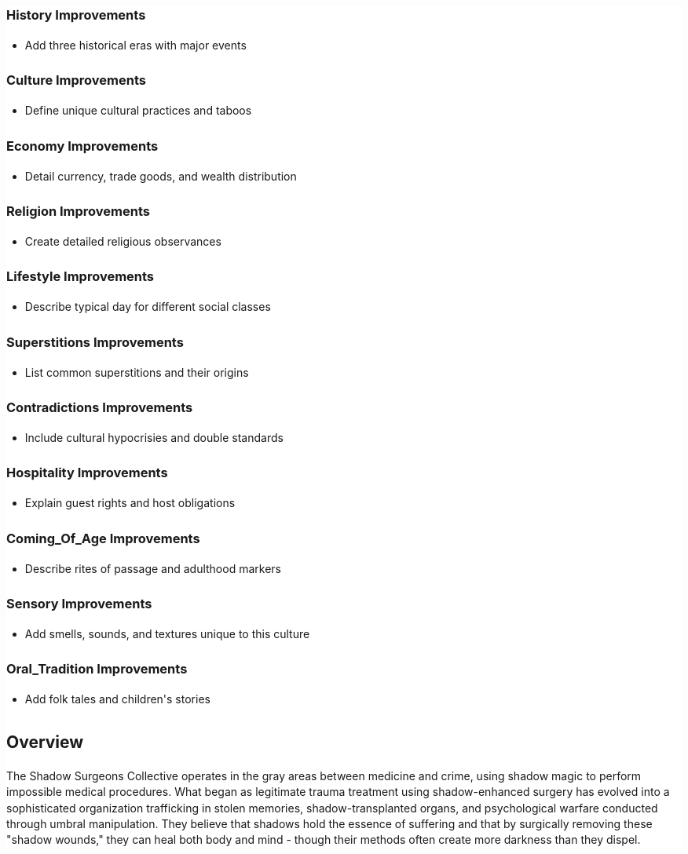 ### History Improvements

- Add three historical eras with major events

### Culture Improvements

- Define unique cultural practices and taboos

### Economy Improvements

- Detail currency, trade goods, and wealth distribution

### Religion Improvements

- Create detailed religious observances

### Lifestyle Improvements

- Describe typical day for different social classes

### Superstitions Improvements

- List common superstitions and their origins

### Contradictions Improvements

- Include cultural hypocrisies and double standards

### Hospitality Improvements

- Explain guest rights and host obligations

### Coming_Of_Age Improvements

- Describe rites of passage and adulthood markers

### Sensory Improvements

- Add smells, sounds, and textures unique to this culture

### Oral_Tradition Improvements

- Add folk tales and children's stories

## Overview
The Shadow Surgeons Collective operates in the gray areas between medicine and crime, using shadow magic to perform impossible medical procedures. What began as legitimate trauma treatment using shadow-enhanced surgery has evolved into a sophisticated organization trafficking in stolen memories, shadow-transplanted organs, and psychological warfare conducted through umbral manipulation. They believe that shadows hold the essence of suffering and that by surgically removing these "shadow wounds," they can heal both body and mind - though their methods often create more darkness than they dispel.
